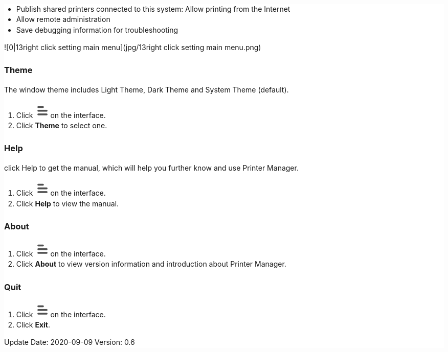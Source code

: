    - Publish shared printers connected to this system: Allow printing from the Internet
   - Allow remote administration
   - Save debugging information for troubleshooting 

   ![0|13right click setting main menu](jpg/13right click setting main menu.png)

### Theme

The window theme includes Light Theme, Dark Theme and System Theme (default).

1. Click ![icon_menu](icon/icon_menu.svg)on the interface.
2. Click  **Theme** to select one.

### Help

click Help to get the manual, which will help you further know and use Printer Manager.

1. Click ![icon_menu](icon/icon_menu.svg)on the interface.
2. Click **Help** to view the manual.


### About

1. Click ![icon_menu](icon/icon_menu.svg)on the interface.
2. Click **About** to view version information and introduction about Printer Manager.

### Quit

1. Click ![icon_menu](icon/icon_menu.svg)on the interface.
2. Click  **Exit**.


<div class="version-info"><span>Update Date: 2020-09-09</span><span> Version: 0.6</span></div>